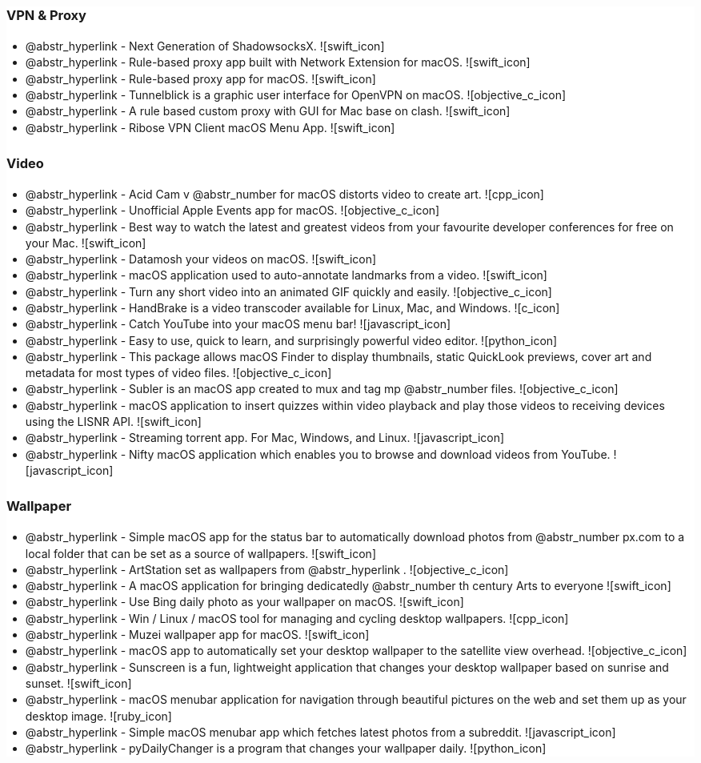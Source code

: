 

### VPN & Proxy

  * @abstr_hyperlink - Next Generation of ShadowsocksX. ![swift_icon] 
  * @abstr_hyperlink - Rule-based proxy app built with Network Extension for macOS. ![swift_icon] 
  * @abstr_hyperlink - Rule-based proxy app for macOS. ![swift_icon] 
  * @abstr_hyperlink - Tunnelblick is a graphic user interface for OpenVPN on macOS. ![objective_c_icon] 
  * @abstr_hyperlink - A rule based custom proxy with GUI for Mac base on clash. ![swift_icon] 
  * @abstr_hyperlink - Ribose VPN Client macOS Menu App. ![swift_icon] 



### Video

  * @abstr_hyperlink - Acid Cam v @abstr_number for macOS distorts video to create art. ![cpp_icon] 
  * @abstr_hyperlink - Unofficial Apple Events app for macOS. ![objective_c_icon] 
  * @abstr_hyperlink - Best way to watch the latest and greatest videos from your favourite developer conferences for free on your Mac. ![swift_icon] 
  * @abstr_hyperlink - Datamosh your videos on macOS. ![swift_icon] 
  * @abstr_hyperlink - macOS application used to auto-annotate landmarks from a video. ![swift_icon] 
  * @abstr_hyperlink - Turn any short video into an animated GIF quickly and easily. ![objective_c_icon] 
  * @abstr_hyperlink - HandBrake is a video transcoder available for Linux, Mac, and Windows. ![c_icon] 
  * @abstr_hyperlink - Catch YouTube into your macOS menu bar! ![javascript_icon] 
  * @abstr_hyperlink - Easy to use, quick to learn, and surprisingly powerful video editor. ![python_icon] 
  * @abstr_hyperlink - This package allows macOS Finder to display thumbnails, static QuickLook previews, cover art and metadata for most types of video files. ![objective_c_icon] 
  * @abstr_hyperlink - Subler is an macOS app created to mux and tag mp @abstr_number files. ![objective_c_icon] 
  * @abstr_hyperlink - macOS application to insert quizzes within video playback and play those videos to receiving devices using the LISNR API. ![swift_icon] 
  * @abstr_hyperlink - Streaming torrent app. For Mac, Windows, and Linux. ![javascript_icon] 
  * @abstr_hyperlink - Nifty macOS application which enables you to browse and download videos from YouTube. ![javascript_icon] 



### Wallpaper

  * @abstr_hyperlink - Simple macOS app for the status bar to automatically download photos from @abstr_number px.com to a local folder that can be set as a source of wallpapers. ![swift_icon] 
  * @abstr_hyperlink - ArtStation set as wallpapers from @abstr_hyperlink . ![objective_c_icon] 
  * @abstr_hyperlink - A macOS application for bringing dedicatedly @abstr_number th century Arts to everyone ![swift_icon] 
  * @abstr_hyperlink - Use Bing daily photo as your wallpaper on macOS. ![swift_icon] 
  * @abstr_hyperlink - Win / Linux / macOS tool for managing and cycling desktop wallpapers. ![cpp_icon] 
  * @abstr_hyperlink - Muzei wallpaper app for macOS. ![swift_icon] 
  * @abstr_hyperlink - macOS app to automatically set your desktop wallpaper to the satellite view overhead. ![objective_c_icon] 
  * @abstr_hyperlink - Sunscreen is a fun, lightweight application that changes your desktop wallpaper based on sunrise and sunset. ![swift_icon] 
  * @abstr_hyperlink - macOS menubar application for navigation through beautiful pictures on the web and set them up as your desktop image. ![ruby_icon] 
  * @abstr_hyperlink - Simple macOS menubar app which fetches latest photos from a subreddit. ![javascript_icon] 
  * @abstr_hyperlink - pyDailyChanger is a program that changes your wallpaper daily. ![python_icon] 
